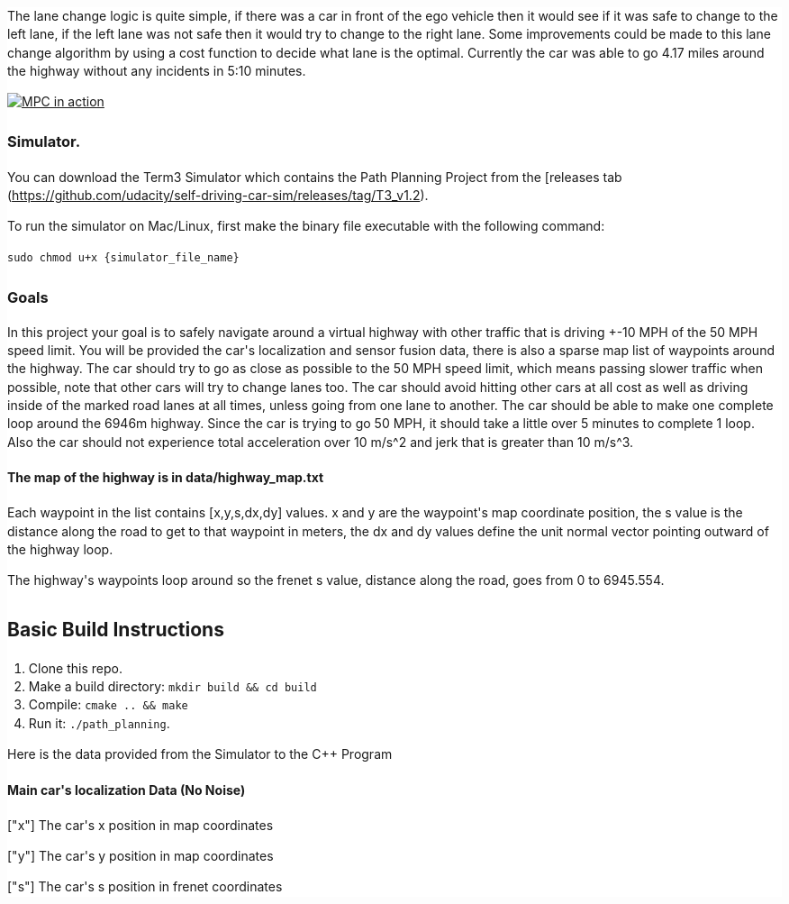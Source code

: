 The lane change logic is quite simple, if there was a car in front of the ego vehicle then it would see if it was safe to change to the left lane, if the left lane was not safe then it would try to change to the right lane. Some improvements could be made to this lane change algorithm by using a cost function to decide what lane is the optimal. Currently the car was able to go 4.17 miles around the highway without any incidents in 5:10 minutes.

 [![MPC in action](images/video.png)](https://youtu.be/AlfIHm8tlWQ)
   
### Simulator.
You can download the Term3 Simulator which contains the Path Planning Project from the [releases tab (https://github.com/udacity/self-driving-car-sim/releases/tag/T3_v1.2).  

To run the simulator on Mac/Linux, first make the binary file executable with the following command:
```shell
sudo chmod u+x {simulator_file_name}
```

### Goals
In this project your goal is to safely navigate around a virtual highway with other traffic that is driving +-10 MPH of the 50 MPH speed limit. You will be provided the car's localization and sensor fusion data, there is also a sparse map list of waypoints around the highway. The car should try to go as close as possible to the 50 MPH speed limit, which means passing slower traffic when possible, note that other cars will try to change lanes too. The car should avoid hitting other cars at all cost as well as driving inside of the marked road lanes at all times, unless going from one lane to another. The car should be able to make one complete loop around the 6946m highway. Since the car is trying to go 50 MPH, it should take a little over 5 minutes to complete 1 loop. Also the car should not experience total acceleration over 10 m/s^2 and jerk that is greater than 10 m/s^3.

#### The map of the highway is in data/highway_map.txt
Each waypoint in the list contains  [x,y,s,dx,dy] values. x and y are the waypoint's map coordinate position, the s value is the distance along the road to get to that waypoint in meters, the dx and dy values define the unit normal vector pointing outward of the highway loop.

The highway's waypoints loop around so the frenet s value, distance along the road, goes from 0 to 6945.554.

## Basic Build Instructions

1. Clone this repo.
2. Make a build directory: `mkdir build && cd build`
3. Compile: `cmake .. && make`
4. Run it: `./path_planning`.

Here is the data provided from the Simulator to the C++ Program

#### Main car's localization Data (No Noise)

["x"] The car's x position in map coordinates

["y"] The car's y position in map coordinates

["s"] The car's s position in frenet coordinates
